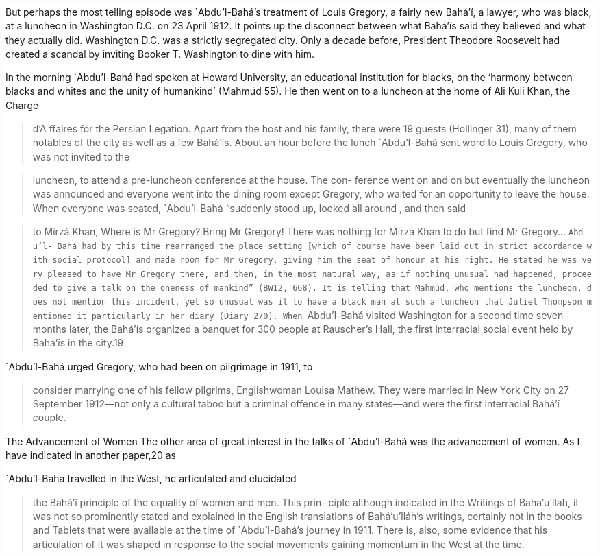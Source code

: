 But perhaps the most telling episode was `Abdu’l-Bahá’s treatment
of Louis Gregory, a fairly new Bahá’í, a lawyer, who was black, at a
luncheon in Washington D.C. on 23 April 1912. It points up the
disconnect between what Bahá’ís said they believed and what they
actually did. Washington D.C. was a strictly segregated city. Only a
decade before, President Theodore Roosevelt had created a scandal
by inviting Booker T. Washington to dine with him.

In the morning `Abdu’l-Bahá had spoken at Howard University, an
educational institution for blacks, on the ‘harmony between blacks
and whites and the unity of humankind’ (Mahmúd 55). He then
went on to a luncheon at the home of Ali Kuli Khan, the Chargé

> d’A ffaires for the Persian Legation. Apart from the host and his
> family, there were 19 guests (Hollinger 31), many of them notables
> of the city as well as a few Bahá’ís. About an hour before the lunch
`Abdu’l-Bahá sent word to Louis Gregory, who was not invited to the

> luncheon, to attend a pre-luncheon conference at the house. The con-
> ference went on and on but eventually the luncheon was announced
> and everyone went into the dining room except Gregory, who waited
> for an opportunity to leave the house. When everyone was seated,
`Abdu’l-Bahá “suddenly stood up, looked all around , and then said

> to Mírzá Khan, Where is Mr Gregory? Bring Mr Gregory! There
> was nothing for Mírzá Khan to do but find Mr Gregory… `Abdu’l-
> Bahá had by this time rearranged the place setting [which of course
> have been laid out in strict accordance with social protocol] and
> made room for Mr Gregory, giving him the seat of honour at his
> right. He stated he was very pleased to have Mr Gregory there, and
> then, in the most natural way, as if nothing unusual had happened,
> proceeded to give a talk on the oneness of mankind” (BW12, 668).
> It is telling that Mahmúd, who mentions the luncheon, does not
> mention this incident, yet so unusual was it to have a black man at
> such a luncheon that Juliet Thompson mentioned it particularly in
> her diary (Diary 270). When `Abdu’l-Bahá visited Washington for a
> second time seven months later, the Bahá’ís organized a banquet for
> 300 people at Rauscher’s Hall, the first interracial social event held
> by Bahá’ís in the city.19

`Abdu’l-Bahá urged Gregory, who had been on pilgrimage in 1911, to

> consider marrying one of his fellow pilgrims, Englishwoman Louisa
> Mathew. They were married in New York City on 27 September
> 1912—not only a cultural taboo but a criminal offence in many
> states—and were the first interracial Bahá’í couple.

The Advancement of Women
The other area of great interest in the talks of `Abdu’l-Bahá was the
advancement of women. As I have indicated in another paper,20 as

`Abdu’l-Bahá travelled in the West, he articulated and elucidated

> the Bahá’í principle of the equality of women and men. This prin-
> ciple although indicated in the Writings of Baha’u’llah, it was not
> so prominently stated and explained in the English translations of
> Bahá’u’lláh’s writings, certainly not in the books and Tablets that
> were available at the time of `Abdu’l-Bahá’s journey in 1911. There is,
> also, some evidence that his articulation of it was shaped in response
> to the social movements gaining momentum in the West at the time.
